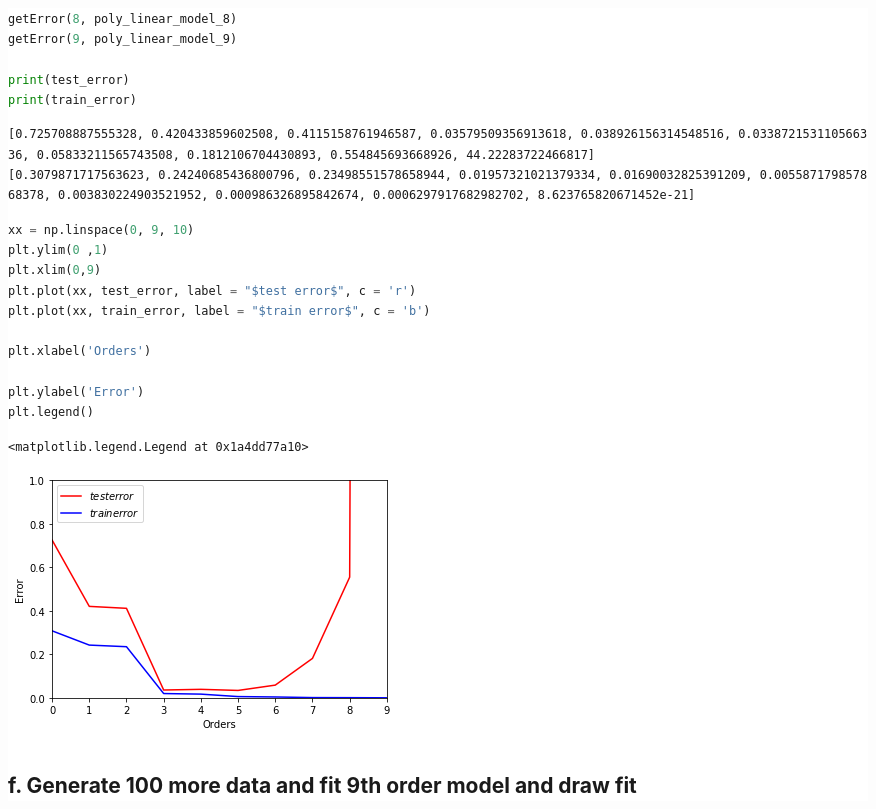 ```python
getError(8, poly_linear_model_8)
getError(9, poly_linear_model_9)

print(test_error)
print(train_error)
```

    [0.725708887555328, 0.420433859602508, 0.4115158761946587, 0.03579509356913618, 0.038926156314548516, 0.033872153110566336, 0.05833211565743508, 0.1812106704430893, 0.554845693668926, 44.22283722466817]
    [0.3079871717563623, 0.24240685436800796, 0.23498551578658944, 0.01957321021379334, 0.01690032825391209, 0.005587179857868378, 0.003830224903521952, 0.000986326895842674, 0.0006297917682982702, 8.623765820671452e-21]



```python
xx = np.linspace(0, 9, 10)
plt.ylim(0 ,1)
plt.xlim(0,9)
plt.plot(xx, test_error, label = "$test error$", c = 'r')
plt.plot(xx, train_error, label = "$train error$", c = 'b')

plt.xlabel('Orders')

plt.ylabel('Error')
plt.legend()
```




    <matplotlib.legend.Legend at 0x1a4dd77a10>




![png](./Hengchao_01_35_1.png)


## f. Generate 100 more data and fit 9th order model and draw fit
